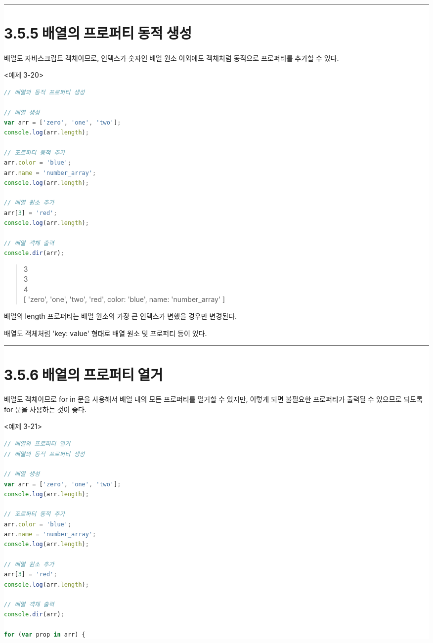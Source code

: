 ***
# 3.5.5 배열의 프로퍼티 동적 생성

배열도 자바스크립트 객체이므로, 인덱스가 숫자인 배열 원소 이외에도 객체처럼 동적으로 프로퍼티를 추가할 수 있다.

<예제 3-20>

```jsx
// 배열의 동적 프로퍼티 생성

// 배열 생성
var arr = ['zero', 'one', 'two'];
console.log(arr.length);

// 포로퍼티 동적 추가
arr.color = 'blue';
arr.name = 'number_array';
console.log(arr.length);

// 배열 원소 추가
arr[3] = 'red';
console.log(arr.length);

// 배열 객체 출력
console.dir(arr);
```

>3<br>
3<br>
4<br>
[ 'zero', 'one', 'two', 'red', color: 'blue', name: 'number_array' ]

배열의 length 프로퍼티는 배열 원소의 가장 큰 인덱스가 변했을 경우만 변경된다.

배열도 객체처럼 'key: value' 형태로 배열 원소 및 프로퍼티 등이 있다.

***
# 3.5.6 배열의 프로퍼티 열거

배열도 객체이므로 for in 문을 사용해서 배열 내의 모든 프로퍼티를 열거할 수 있지만, 이렇게 되면 불필요한 프로퍼티가 출력될 수 있으므로 되도록 for 문을 사용하는 것이 좋다.

<예제 3-21>

```jsx
// 배열의 프로퍼티 열거
// 배열의 동적 프로퍼티 생성

// 배열 생성
var arr = ['zero', 'one', 'two'];
console.log(arr.length);

// 포로퍼티 동적 추가
arr.color = 'blue';
arr.name = 'number_array';
console.log(arr.length);

// 배열 원소 추가
arr[3] = 'red';
console.log(arr.length);

// 배열 객체 출력
console.dir(arr);

for (var prop in arr) {
```